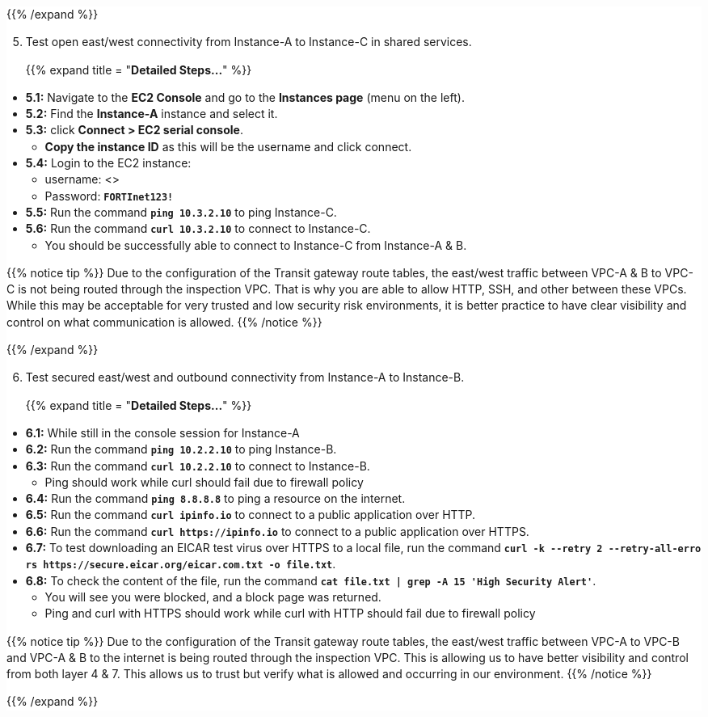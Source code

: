    {{% /expand %}}

5. Test open east/west connectivity from Instance-A to Instance-C in shared services.

    {{% expand title = "**Detailed Steps...**" %}}

- **5.1:** Navigate to the **EC2 Console** and go to the **Instances page** (menu on the left).
- **5.2:** Find the **Instance-A** instance and select it.
- **5.3:** click **Connect > EC2 serial console**.
    - **Copy the instance ID** as this will be the username and click connect.
- **5.4:** Login to the EC2 instance:
    - username: <<copied Instance ID from above>>
    - Password: **`FORTInet123!`** 
- **5.5:** Run the command **`ping 10.3.2.10`** to ping Instance-C.
- **5.6:** Run the command **`curl 10.3.2.10`** to connect to Instance-C.
   - You should be successfully able to connect to Instance-C from Instance-A & B.

{{% notice tip %}}
Due to the configuration of the Transit gateway route tables, the east/west traffic between VPC-A & B to VPC-C is not being routed through the inspection VPC. That is why you are able to allow HTTP, SSH, and other between these VPCs. While this may be acceptable for very trusted and low security risk environments, it is better practice to have clear visibility and control on what communication is allowed.
{{% /notice %}}

   {{% /expand %}}

6. Test secured east/west and outbound connectivity from Instance-A to Instance-B.

    {{% expand title = "**Detailed Steps...**" %}}

- **6.1:** While still in the console session for Instance-A
- **6.2:** Run the command **`ping 10.2.2.10`** to ping Instance-B.
- **6.3:** Run the command **`curl 10.2.2.10`** to connect to Instance-B.
   - Ping should work while curl should fail due to firewall policy
- **6.4:** Run the command **`ping 8.8.8.8`** to ping a resource on the internet.
- **6.5:** Run the command **`curl ipinfo.io`** to connect to a public application over HTTP.
- **6.6:** Run the command **`curl https://ipinfo.io`** to connect to a public application over HTTPS.
- **6.7:** To test downloading an EICAR test virus over HTTPS to a local file, run the command **`curl -k --retry 2 --retry-all-errors https://secure.eicar.org/eicar.com.txt -o file.txt`**.
- **6.8:** To check the content of the file, run the command **`cat file.txt | grep -A 15 'High Security Alert'`**.
  - You will see you were blocked, and a block page was returned.
  - Ping and curl with HTTPS should work while curl with HTTP should fail due to firewall policy

{{% notice tip %}}
Due to the configuration of the Transit gateway route tables, the east/west traffic between VPC-A to VPC-B and VPC-A & B to the internet is being routed through the inspection VPC. This is allowing us to have better visibility and control from both layer 4 & 7. This allows us to trust but verify what is allowed and occurring in our environment.
{{% /notice %}}

   {{% /expand %}}

